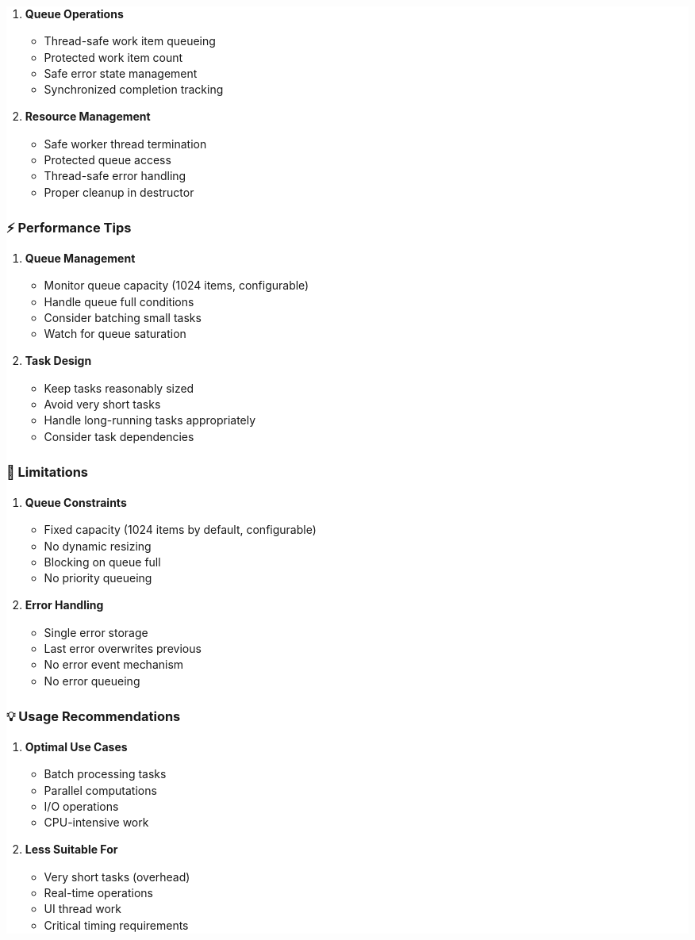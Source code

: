 1. **Queue Operations**
   - Thread-safe work item queueing
   - Protected work item count
   - Safe error state management
   - Synchronized completion tracking

2. **Resource Management**
   - Safe worker thread termination
   - Protected queue access
   - Thread-safe error handling
   - Proper cleanup in destructor

### ⚡ Performance Tips

1. **Queue Management**
   - Monitor queue capacity (1024 items, configurable)
   - Handle queue full conditions
   - Consider batching small tasks
   - Watch for queue saturation

2. **Task Design**
   - Keep tasks reasonably sized
   - Avoid very short tasks
   - Handle long-running tasks appropriately
   - Consider task dependencies

### 🚫 Limitations

1. **Queue Constraints**
   - Fixed capacity (1024 items by default, configurable)
   - No dynamic resizing
   - Blocking on queue full
   - No priority queueing

2. **Error Handling**
   - Single error storage
   - Last error overwrites previous
   - No error event mechanism
   - No error queueing

### 💡 Usage Recommendations

1. **Optimal Use Cases**
   - Batch processing tasks
   - Parallel computations
   - I/O operations
   - CPU-intensive work

2. **Less Suitable For**
   - Very short tasks (overhead)
   - Real-time operations
   - UI thread work
   - Critical timing requirements